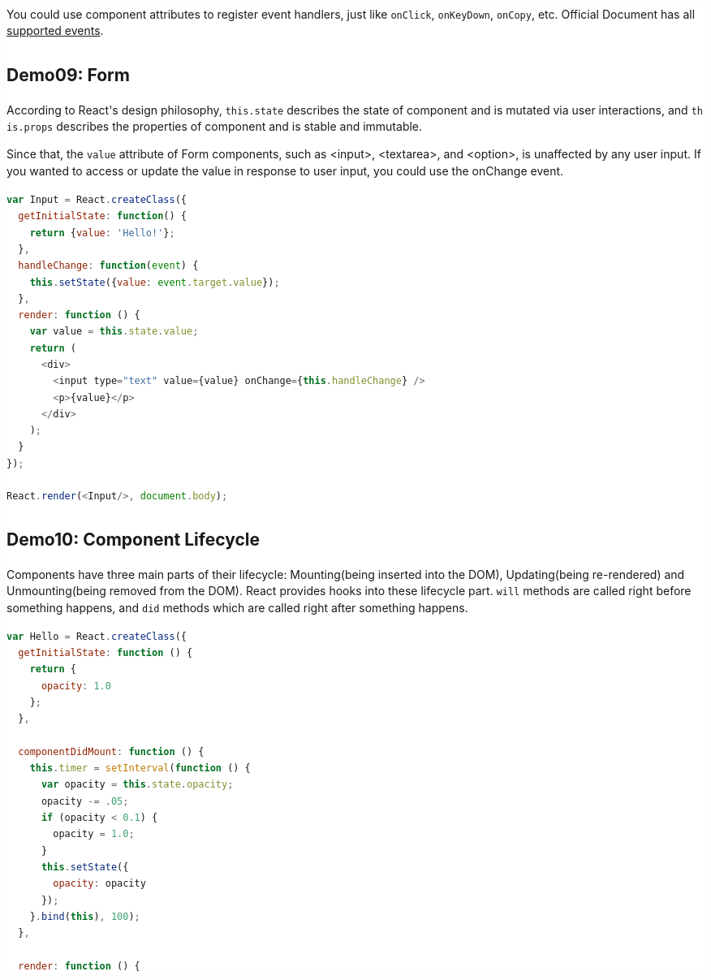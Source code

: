 You could use component attributes to register event handlers, just like `onClick`, `onKeyDown`, `onCopy`, etc. Official Document has all [supported events](http://facebook.github.io/react/docs/events.html#supported-events).

## Demo09: Form 

According to React's design philosophy, `this.state` describes the state of component and is mutated via user interactions, and `this.props` describes the properties of component and is stable and immutable.

Since that, the `value` attribute of Form components, such as &lt;input&gt;, &lt;textarea&gt;, and &lt;option&gt;, is unaffected by any user input. If you wanted to access or update the value in response to user input, you could use the onChange event.

```js
var Input = React.createClass({
  getInitialState: function() {
    return {value: 'Hello!'};
  },
  handleChange: function(event) {
    this.setState({value: event.target.value});
  },
  render: function () {
    var value = this.state.value;
    return (
      <div>
        <input type="text" value={value} onChange={this.handleChange} />
        <p>{value}</p>
      </div>
    );
  }
});

React.render(<Input/>, document.body);
```

## Demo10: Component Lifecycle 

Components have three main parts of their lifecycle: Mounting(being inserted into the DOM), Updating(being re-rendered) and Unmounting(being removed from the DOM). React provides hooks into these lifecycle part. `will` methods are called right before something happens, and `did` methods which are called right after something happens.

```js
var Hello = React.createClass({
  getInitialState: function () {
    return {
      opacity: 1.0
    };
  },

  componentDidMount: function () {
    this.timer = setInterval(function () {
      var opacity = this.state.opacity;
      opacity -= .05;
      if (opacity < 0.1) {
        opacity = 1.0;
      }
      this.setState({
        opacity: opacity
      });
    }.bind(this), 100);
  },

  render: function () {
```